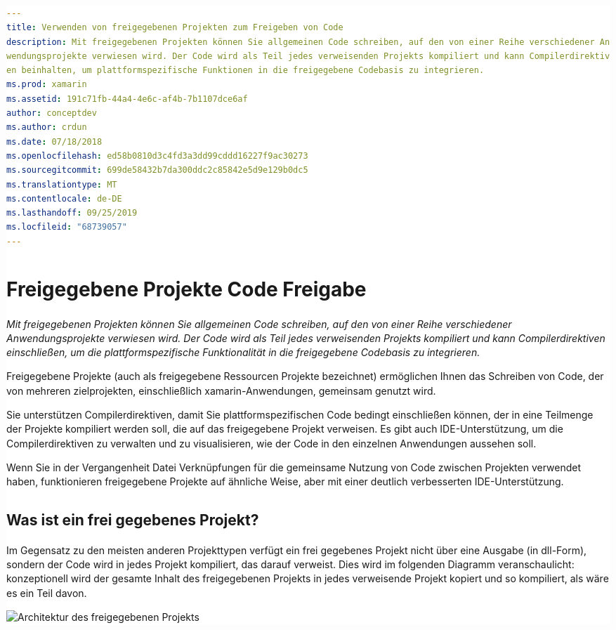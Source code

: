 ```yaml
---
title: Verwenden von freigegebenen Projekten zum Freigeben von Code
description: Mit freigegebenen Projekten können Sie allgemeinen Code schreiben, auf den von einer Reihe verschiedener Anwendungsprojekte verwiesen wird. Der Code wird als Teil jedes verweisenden Projekts kompiliert und kann Compilerdirektiven beinhalten, um plattformspezifische Funktionen in die freigegebene Codebasis zu integrieren.
ms.prod: xamarin
ms.assetid: 191c71fb-44a4-4e6c-af4b-7b1107dce6af
author: conceptdev
ms.author: crdun
ms.date: 07/18/2018
ms.openlocfilehash: ed58b0810d3c4fd3a3dd99cddd16227f9ac30273
ms.sourcegitcommit: 699de58432b7da300ddc2c85842e5d9e129b0dc5
ms.translationtype: MT
ms.contentlocale: de-DE
ms.lasthandoff: 09/25/2019
ms.locfileid: "68739057"
---
```

# <a name="shared-projects-code-sharing"></a>Freigegebene Projekte Code Freigabe

_Mit freigegebenen Projekten können Sie allgemeinen Code schreiben, auf den von einer Reihe verschiedener Anwendungsprojekte verwiesen wird. Der Code wird als Teil jedes verweisenden Projekts kompiliert und kann Compilerdirektiven einschließen, um die plattformspezifische Funktionalität in die freigegebene Codebasis zu integrieren._

Freigegebene Projekte (auch als freigegebene Ressourcen Projekte bezeichnet) ermöglichen Ihnen das Schreiben von Code, der von mehreren zielprojekten, einschließlich xamarin-Anwendungen, gemeinsam genutzt wird.

Sie unterstützen Compilerdirektiven, damit Sie plattformspezifischen Code bedingt einschließen können, der in eine Teilmenge der Projekte kompiliert werden soll, die auf das freigegebene Projekt verweisen. Es gibt auch IDE-Unterstützung, um die Compilerdirektiven zu verwalten und zu visualisieren, wie der Code in den einzelnen Anwendungen aussehen soll.

Wenn Sie in der Vergangenheit Datei Verknüpfungen für die gemeinsame Nutzung von Code zwischen Projekten verwendet haben, funktionieren freigegebene Projekte auf ähnliche Weise, aber mit einer deutlich verbesserten IDE-Unterstützung.

## <a name="what-is-a-shared-project"></a>Was ist ein frei gegebenes Projekt?

Im Gegensatz zu den meisten anderen Projekttypen verfügt ein frei gegebenes Projekt nicht über eine Ausgabe (in dll-Form), sondern der Code wird in jedes Projekt kompiliert, das darauf verweist. Dies wird im folgenden Diagramm veranschaulicht: konzeptionell wird der gesamte Inhalt des freigegebenen Projekts in jedes verweisende Projekt kopiert und so kompiliert, als wäre es ein Teil davon.

![](shared-projects-images/sharedassetproject.png "Architektur des freigegebenen Projekts")
